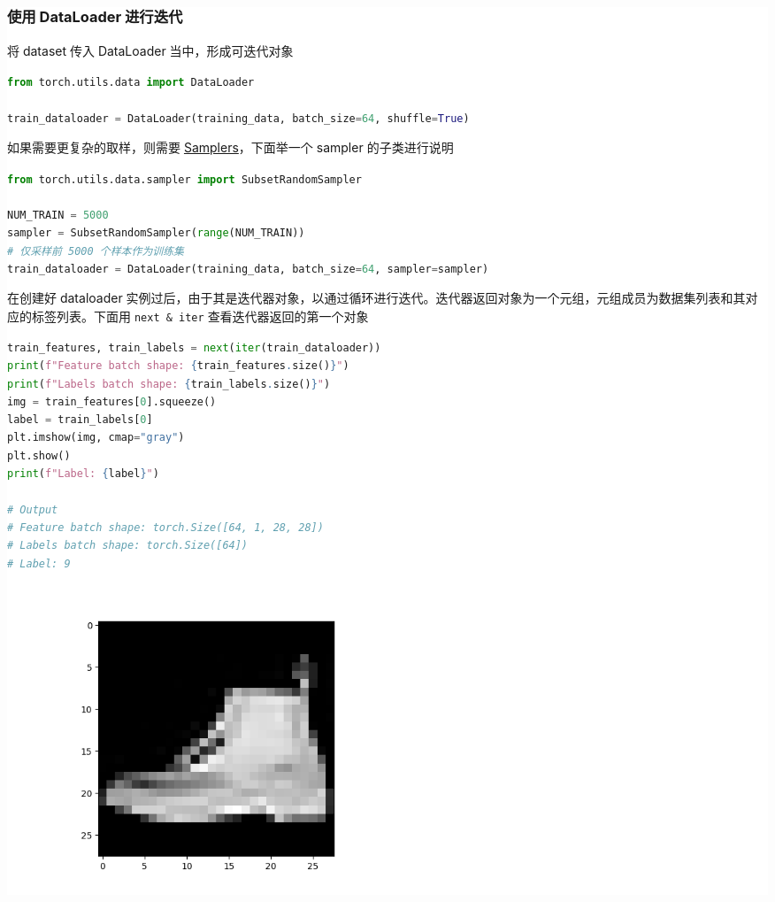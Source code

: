 ### 使用 DataLoader 进行迭代

将 dataset 传入 DataLoader 当中，形成可迭代对象

```python
from torch.utils.data import DataLoader

train_dataloader = DataLoader(training_data, batch_size=64, shuffle=True)
```

如果需要更复杂的取样，则需要 [Samplers](https://pytorch.org/docs/stable/data.html#data-loading-order-and-sampler)，下面举一个 sampler 的子类进行说明

```python
from torch.utils.data.sampler import SubsetRandomSampler

NUM_TRAIN = 5000
sampler = SubsetRandomSampler(range(NUM_TRAIN))
# 仅采样前 5000 个样本作为训练集
train_dataloader = DataLoader(training_data, batch_size=64, sampler=sampler)
```

在创建好 dataloader 实例过后，由于其是迭代器对象，以通过循环进行迭代。迭代器返回对象为一个元组，元组成员为数据集列表和其对应的标签列表。下面用 `next & iter` 查看迭代器返回的第一个对象

```python
train_features, train_labels = next(iter(train_dataloader))
print(f"Feature batch shape: {train_features.size()}")
print(f"Labels batch shape: {train_labels.size()}")
img = train_features[0].squeeze()
label = train_labels[0]
plt.imshow(img, cmap="gray")
plt.show()
print(f"Label: {label}")

# Output
# Feature batch shape: torch.Size([64, 1, 28, 28])
# Labels batch shape: torch.Size([64])
# Label: 9
```

<img src="Pytorch Tutorial/sphx_glr_data_tutorial_002.png" style="zoom:72%;" />
